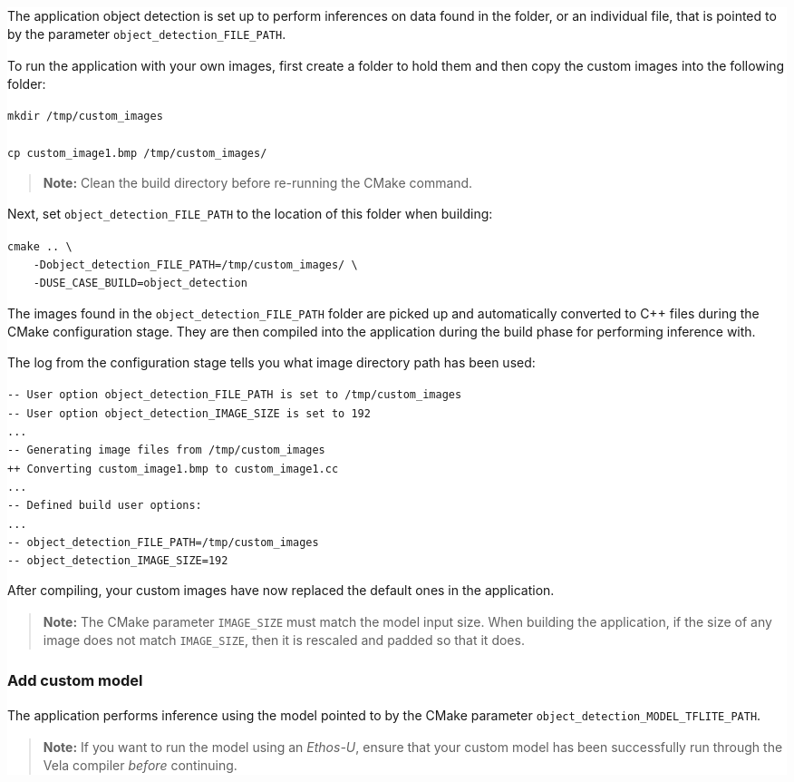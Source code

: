 The application object detection is set up to perform inferences on data found in the folder, or an individual file,
that is pointed to by the parameter `object_detection_FILE_PATH`.

To run the application with your own images, first create a folder to hold them and then copy the custom images into the
following folder:

```commandline
mkdir /tmp/custom_images

cp custom_image1.bmp /tmp/custom_images/
```

> **Note:** Clean the build directory before re-running the CMake command.

Next, set `object_detection_FILE_PATH` to the location of this folder when building:

```commandline
cmake .. \
    -Dobject_detection_FILE_PATH=/tmp/custom_images/ \
    -DUSE_CASE_BUILD=object_detection
```

The images found in the `object_detection_FILE_PATH` folder are picked up and automatically converted to C++ files during the
CMake configuration stage. They are then compiled into the application during the build phase for performing inference
with.

The log from the configuration stage tells you what image directory path has been used:

```log
-- User option object_detection_FILE_PATH is set to /tmp/custom_images
-- User option object_detection_IMAGE_SIZE is set to 192
...
-- Generating image files from /tmp/custom_images
++ Converting custom_image1.bmp to custom_image1.cc
...
-- Defined build user options:
...
-- object_detection_FILE_PATH=/tmp/custom_images
-- object_detection_IMAGE_SIZE=192
```

After compiling, your custom images have now replaced the default ones in the application.

> **Note:** The CMake parameter `IMAGE_SIZE` must match the model input size. When building the application, if the size
of any image does not match `IMAGE_SIZE`, then it is rescaled and padded so that it does.

### Add custom model

The application performs inference using the model pointed to by the CMake parameter `object_detection_MODEL_TFLITE_PATH`.

> **Note:** If you want to run the model using an *Ethos-U*, ensure that your custom model has been successfully run
> through the Vela compiler *before* continuing.
